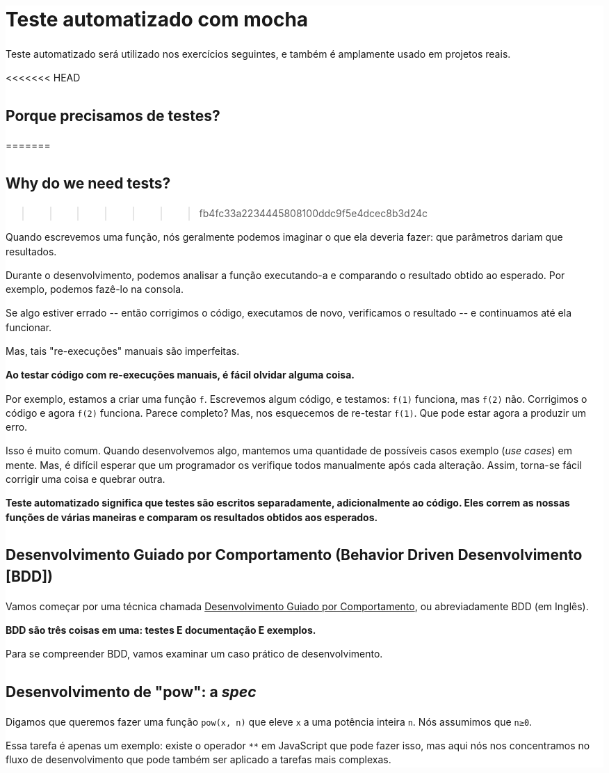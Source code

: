 # Teste automatizado com mocha

Teste automatizado será utilizado nos exercícios seguintes, e também é amplamente usado em projetos reais.

<<<<<<< HEAD
## Porque precisamos de testes?
=======
## Why do we need tests?
>>>>>>> fb4fc33a2234445808100ddc9f5e4dcec8b3d24c

Quando escrevemos uma função, nós geralmente podemos imaginar o que ela deveria fazer: que parâmetros dariam que resultados.

Durante o desenvolvimento, podemos analisar a função executando-a e comparando o resultado obtido ao esperado. Por exemplo, podemos fazê-lo na consola.

Se algo estiver errado -- então corrigimos o código, executamos de novo, verificamos o resultado -- e continuamos até ela funcionar.

Mas, tais "re-execuções" manuais são imperfeitas.

**Ao testar código com re-execuções manuais, é fácil olvidar alguma coisa.**

Por exemplo, estamos a criar uma função `f`. Escrevemos algum código, e testamos: `f(1)` funciona, mas `f(2)` não. Corrigimos o código e agora `f(2)` funciona. Parece completo? Mas, nos esquecemos de re-testar `f(1)`. Que pode estar agora a produzir um erro.

Isso é muito comum. Quando desenvolvemos algo, mantemos uma quantidade de possíveis casos exemplo (*use cases*) em mente. Mas, é difícil esperar que um programador os verifique todos manualmente após cada alteração. Assim, torna-se fácil corrigir uma coisa e quebrar outra.

**Teste automatizado significa que testes são escritos separadamente, adicionalmente ao código. Eles correm as nossas funções de várias maneiras e comparam os resultados obtidos aos esperados.**

## Desenvolvimento Guiado por Comportamento (Behavior Driven Desenvolvimento [BDD])

Vamos começar por uma técnica chamada [Desenvolvimento Guiado por Comportamento](https://pt.wikipedia.org/wiki/Behavior_Driven_Development), ou abreviadamente BDD (em Inglês).

**BDD são três coisas em uma: testes E documentação E exemplos.**

Para se compreender BDD, vamos examinar um caso prático de desenvolvimento.

## Desenvolvimento de "pow": a *spec*

Digamos que queremos fazer uma função `pow(x, n)` que eleve `x` a uma potência inteira `n`. Nós assumimos que `n≥0`.

Essa tarefa é apenas um exemplo: existe o operador `**` em JavaScript que pode fazer isso, mas aqui nós nos concentramos no fluxo de desenvolvimento que pode também ser aplicado a tarefas mais complexas.
